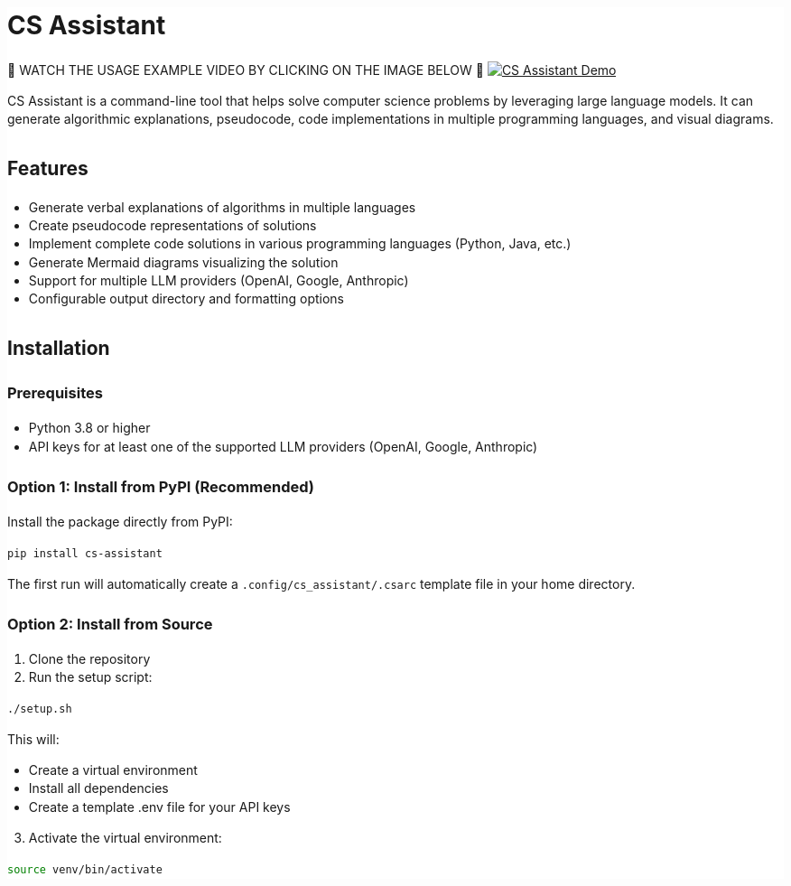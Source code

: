 # CS Assistant

🎥 WATCH THE USAGE EXAMPLE VIDEO BY CLICKING ON THE IMAGE BELOW 🎥
[![CS Assistant Demo](https://img.youtube.com/vi/ZOk53RLavdc/0.jpg)](https://www.youtube.com/watch?v=ZOk53RLavdc)

CS Assistant is a command-line tool that helps solve computer science problems by leveraging large language models. It can generate algorithmic explanations, pseudocode, code implementations in multiple programming languages, and visual diagrams.

## Features

- Generate verbal explanations of algorithms in multiple languages
- Create pseudocode representations of solutions
- Implement complete code solutions in various programming languages (Python, Java, etc.)
- Generate Mermaid diagrams visualizing the solution
- Support for multiple LLM providers (OpenAI, Google, Anthropic)
- Configurable output directory and formatting options

## Installation

### Prerequisites

- Python 3.8 or higher
- API keys for at least one of the supported LLM providers (OpenAI, Google, Anthropic)

### Option 1: Install from PyPI (Recommended)

Install the package directly from PyPI:

```bash
pip install cs-assistant
```

The first run will automatically create a `.config/cs_assistant/.csarc` template file in your home directory.

### Option 2: Install from Source

1. Clone the repository
2. Run the setup script:

```bash
./setup.sh
```

This will:
- Create a virtual environment
- Install all dependencies
- Create a template .env file for your API keys

3. Activate the virtual environment:

```bash
source venv/bin/activate
```
